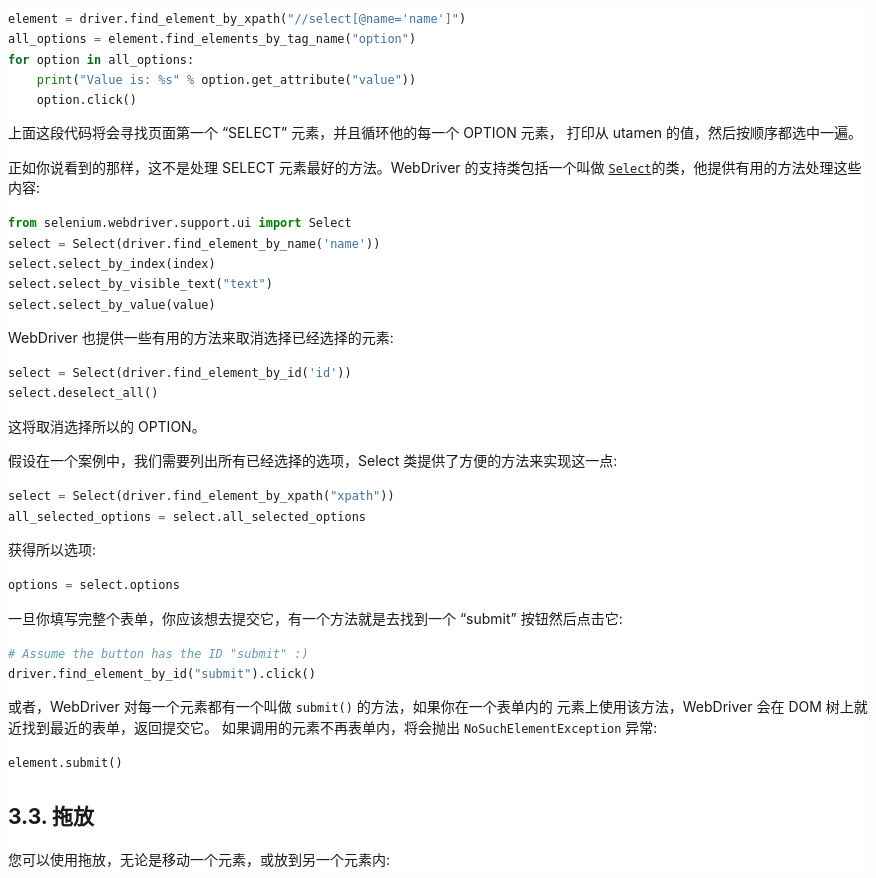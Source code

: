 ```python
element = driver.find_element_by_xpath("//select[@name='name']")
all_options = element.find_elements_by_tag_name("option")
for option in all_options:
    print("Value is: %s" % option.get_attribute("value"))
    option.click()
```

上面这段代码将会寻找页面第一个 “SELECT” 元素，并且循环他的每一个 OPTION 元素， 打印从 utamen 的值，然后按顺序都选中一遍。

正如你说看到的那样，这不是处理 SELECT 元素最好的方法。WebDriver 的支持类包括一个叫做 [`Select`](https://selenium-python-zh.readthedocs.io/en/latest/navigating.html#id6)的类，他提供有用的方法处理这些内容:

```python
from selenium.webdriver.support.ui import Select
select = Select(driver.find_element_by_name('name'))
select.select_by_index(index)
select.select_by_visible_text("text")
select.select_by_value(value)
```

WebDriver 也提供一些有用的方法来取消选择已经选择的元素:

```python
select = Select(driver.find_element_by_id('id'))
select.deselect_all()
```

这将取消选择所以的 OPTION。

假设在一个案例中，我们需要列出所有已经选择的选项，Select 类提供了方便的方法来实现这一点:

```python
select = Select(driver.find_element_by_xpath("xpath"))
all_selected_options = select.all_selected_options
```

获得所以选项:

```python
options = select.options
```

一旦你填写完整个表单，你应该想去提交它，有一个方法就是去找到一个 “submit” 按钮然后点击它:

```python
# Assume the button has the ID "submit" :)
driver.find_element_by_id("submit").click()
```

或者，WebDriver 对每一个元素都有一个叫做 `submit()` 的方法，如果你在一个表单内的 元素上使用该方法，WebDriver 会在 DOM 树上就近找到最近的表单，返回提交它。 如果调用的元素不再表单内，将会抛出 `NoSuchElementException` 异常:

```python
element.submit()
```

## 3.3. 拖放 

您可以使用拖放，无论是移动一个元素，或放到另一个元素内:
